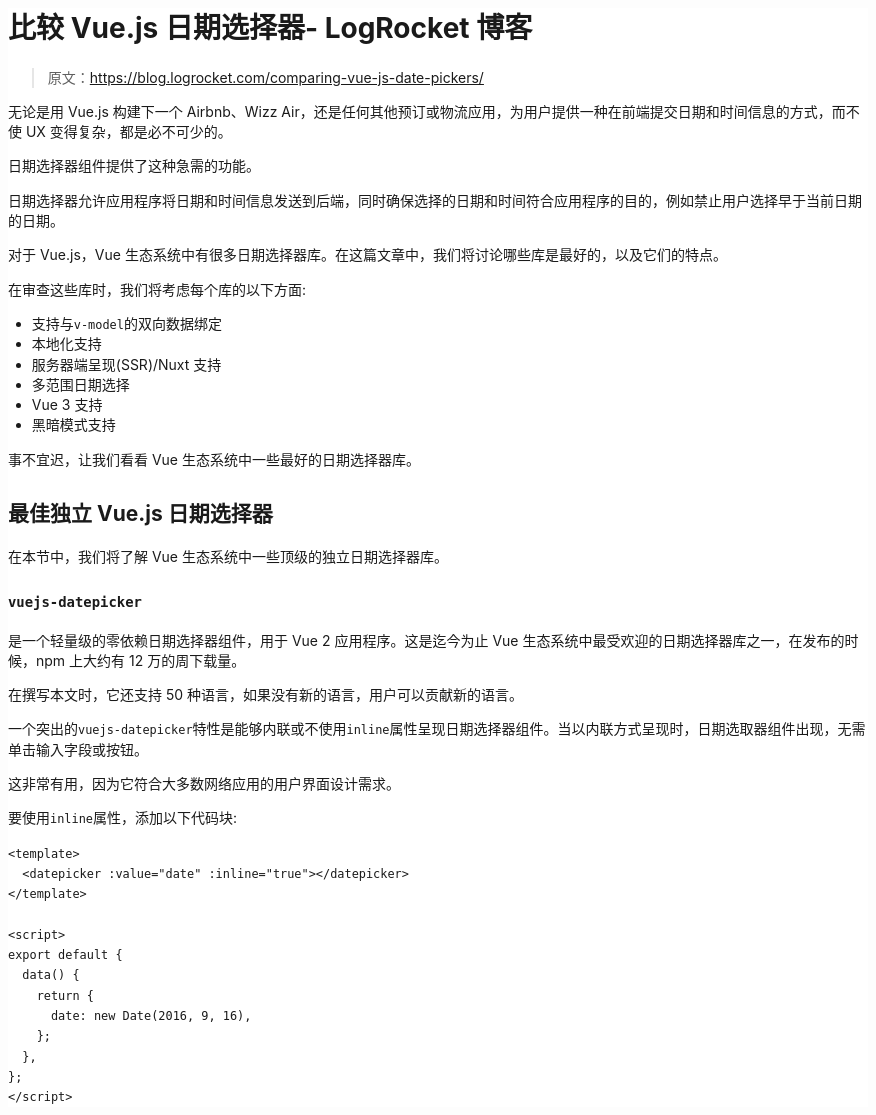 # 比较 Vue.js 日期选择器- LogRocket 博客

> 原文：<https://blog.logrocket.com/comparing-vue-js-date-pickers/>

无论是用 Vue.js 构建下一个 Airbnb、Wizz Air，还是任何其他预订或物流应用，为用户提供一种在前端提交日期和时间信息的方式，而不使 UX 变得复杂，都是必不可少的。

日期选择器组件提供了这种急需的功能。

日期选择器允许应用程序将日期和时间信息发送到后端，同时确保选择的日期和时间符合应用程序的目的，例如禁止用户选择早于当前日期的日期。

对于 Vue.js，Vue 生态系统中有很多日期选择器库。在这篇文章中，我们将讨论哪些库是最好的，以及它们的特点。

在审查这些库时，我们将考虑每个库的以下方面:

*   支持与`v-model`的双向数据绑定
*   本地化支持
*   服务器端呈现(SSR)/Nuxt 支持
*   多范围日期选择
*   Vue 3 支持
*   黑暗模式支持

事不宜迟，让我们看看 Vue 生态系统中一些最好的日期选择器库。

## 最佳独立 Vue.js 日期选择器

在本节中，我们将了解 Vue 生态系统中一些顶级的独立日期选择器库。

### `vuejs-datepicker`

是一个轻量级的零依赖日期选择器组件，用于 Vue 2 应用程序。这是迄今为止 Vue 生态系统中最受欢迎的日期选择器库之一，在发布的时候，npm 上大约有 12 万的周下载量。

在撰写本文时，它还支持 50 种语言，如果没有新的语言，用户可以贡献新的语言。

一个突出的`vuejs-datepicker`特性是能够内联或不使用`inline`属性呈现日期选择器组件。当以内联方式呈现时，日期选取器组件出现，无需单击输入字段或按钮。

这非常有用，因为它符合大多数网络应用的用户界面设计需求。

要使用`inline`属性，添加以下代码块:

```
<template>
  <datepicker :value="date" :inline="true"></datepicker>
</template>

<script>
export default {
  data() {
    return {
      date: new Date(2016, 9, 16),
    };
  },
};
</script>

```
